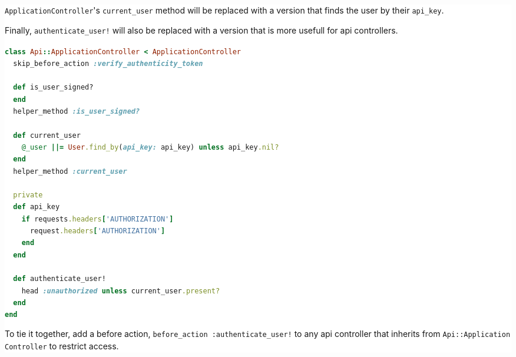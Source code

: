 `ApplicationController`'s `current_user` method will be replaced with a version
that finds the user by their `api_key`.

Finally, `authenticate_user!` will also be replaced with a version that is more
usefull for api controllers.

```ruby
class Api::ApplicationController < ApplicationController
  skip_before_action :verify_authenticity_token

  def is_user_signed?
  end
  helper_method :is_user_signed?

  def current_user
    @_user ||= User.find_by(api_key: api_key) unless api_key.nil?
  end
  helper_method :current_user

  private
  def api_key
    if requests.headers['AUTHORIZATION']
      request.headers['AUTHORIZATION']
    end
  end

  def authenticate_user!
    head :unauthorized unless current_user.present?
  end
end
```

To tie it together, add a before action, `before_action :authenticate_user!` to
any api controller that inherits from `Api::ApplicationController` to restrict
access.